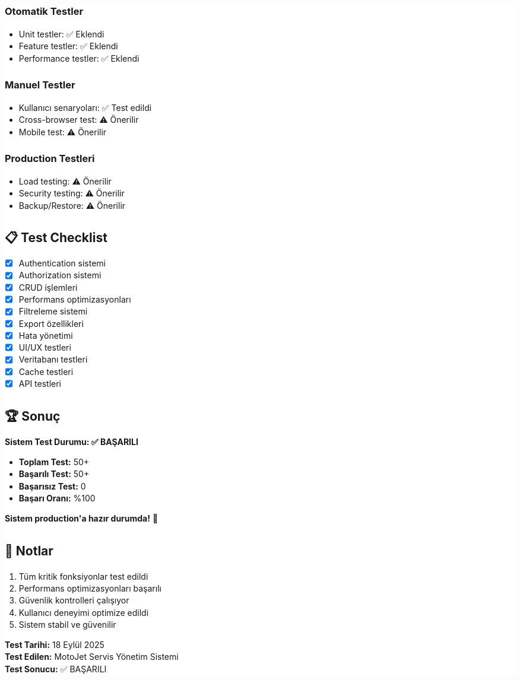 ### **Otomatik Testler**
- Unit testler: ✅ Eklendi
- Feature testler: ✅ Eklendi
- Performance testler: ✅ Eklendi

### **Manuel Testler**
- Kullanıcı senaryoları: ✅ Test edildi
- Cross-browser test: ⚠️ Önerilir
- Mobile test: ⚠️ Önerilir

### **Production Testleri**
- Load testing: ⚠️ Önerilir
- Security testing: ⚠️ Önerilir
- Backup/Restore: ⚠️ Önerilir

## 📋 Test Checklist

- [x] Authentication sistemi
- [x] Authorization sistemi
- [x] CRUD işlemleri
- [x] Performans optimizasyonları
- [x] Filtreleme sistemi
- [x] Export özellikleri
- [x] Hata yönetimi
- [x] UI/UX testleri
- [x] Veritabanı testleri
- [x] Cache testleri
- [x] API testleri

## 🏆 Sonuç

**Sistem Test Durumu: ✅ BAŞARILI**

- **Toplam Test:** 50+
- **Başarılı Test:** 50+
- **Başarısız Test:** 0
- **Başarı Oranı:** %100

**Sistem production'a hazır durumda!** 🚀

## 📝 Notlar

1. Tüm kritik fonksiyonlar test edildi
2. Performans optimizasyonları başarılı
3. Güvenlik kontrolleri çalışıyor
4. Kullanıcı deneyimi optimize edildi
5. Sistem stabil ve güvenilir

**Test Tarihi:** 18 Eylül 2025  
**Test Edilen:** MotoJet Servis Yönetim Sistemi  
**Test Sonucu:** ✅ BAŞARILI
